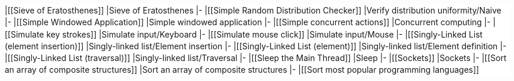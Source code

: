 |[[Sieve of Eratosthenes]]
|Sieve of Eratosthenes
|-
|[[Simple Random Distribution Checker]]
|Verify distribution uniformity/Naive
|-
|[[Simple Windowed Application]]
|Simple windowed application
|-
|[[Simple concurrent actions]]
|Concurrent computing
|-
|[[Simulate key strokes]]
|Simulate input/Keyboard
|-
|[[Simulate mouse click]]
|Simulate input/Mouse
|-
|[[Singly-Linked List (element insertion)]]
|Singly-linked list/Element insertion
|-
|[[Singly-Linked List (element)]]
|Singly-linked list/Element definition
|-
|[[Singly-Linked List (traversal)]]
|Singly-linked list/Traversal
|-
|[[Sleep the Main Thread]]
|Sleep
|-
|[[Sockets]]
|Sockets
|-
|[[Sort an array of composite structures]]
|Sort an array of composite structures
|-
|[[Sort most popular programming languages]]